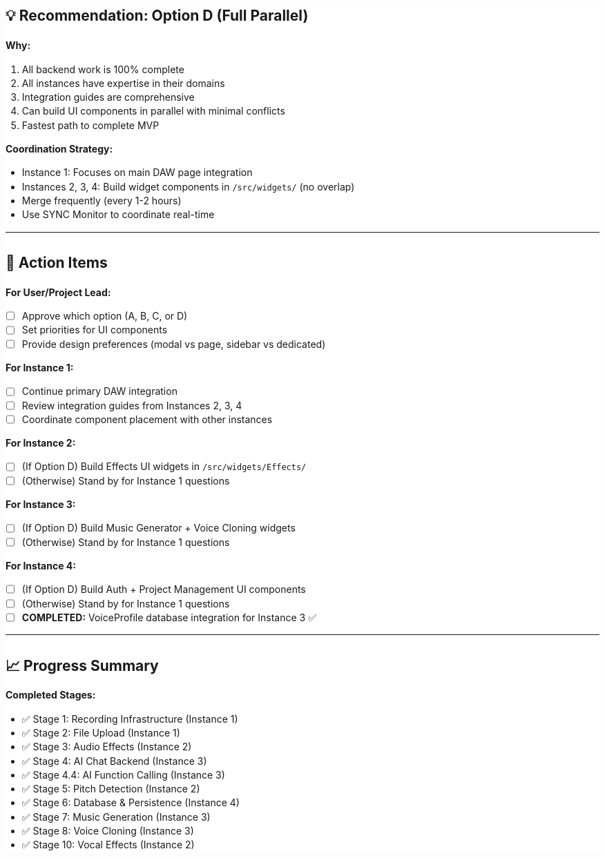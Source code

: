 
## 💡 Recommendation: Option D (Full Parallel)

**Why:**
1. All backend work is 100% complete
2. All instances have expertise in their domains
3. Integration guides are comprehensive
4. Can build UI components in parallel with minimal conflicts
5. Fastest path to complete MVP

**Coordination Strategy:**
- Instance 1: Focuses on main DAW page integration
- Instances 2, 3, 4: Build widget components in `/src/widgets/` (no overlap)
- Merge frequently (every 1-2 hours)
- Use SYNC Monitor to coordinate real-time

---

## 🚨 Action Items

**For User/Project Lead:**
- [ ] Approve which option (A, B, C, or D)
- [ ] Set priorities for UI components
- [ ] Provide design preferences (modal vs page, sidebar vs dedicated)

**For Instance 1:**
- [ ] Continue primary DAW integration
- [ ] Review integration guides from Instances 2, 3, 4
- [ ] Coordinate component placement with other instances

**For Instance 2:**
- [ ] (If Option D) Build Effects UI widgets in `/src/widgets/Effects/`
- [ ] (Otherwise) Stand by for Instance 1 questions

**For Instance 3:**
- [ ] (If Option D) Build Music Generator + Voice Cloning widgets
- [ ] (Otherwise) Stand by for Instance 1 questions

**For Instance 4:**
- [ ] (If Option D) Build Auth + Project Management UI components
- [ ] (Otherwise) Stand by for Instance 1 questions
- [ ] **COMPLETED:** VoiceProfile database integration for Instance 3 ✅

---

## 📈 Progress Summary

**Completed Stages:**
- ✅ Stage 1: Recording Infrastructure (Instance 1)
- ✅ Stage 2: File Upload (Instance 1)
- ✅ Stage 3: Audio Effects (Instance 2)
- ✅ Stage 4: AI Chat Backend (Instance 3)
- ✅ Stage 4.4: AI Function Calling (Instance 3)
- ✅ Stage 5: Pitch Detection (Instance 2)
- ✅ Stage 6: Database & Persistence (Instance 4)
- ✅ Stage 7: Music Generation (Instance 3)
- ✅ Stage 8: Voice Cloning (Instance 3)
- ✅ Stage 10: Vocal Effects (Instance 2)
